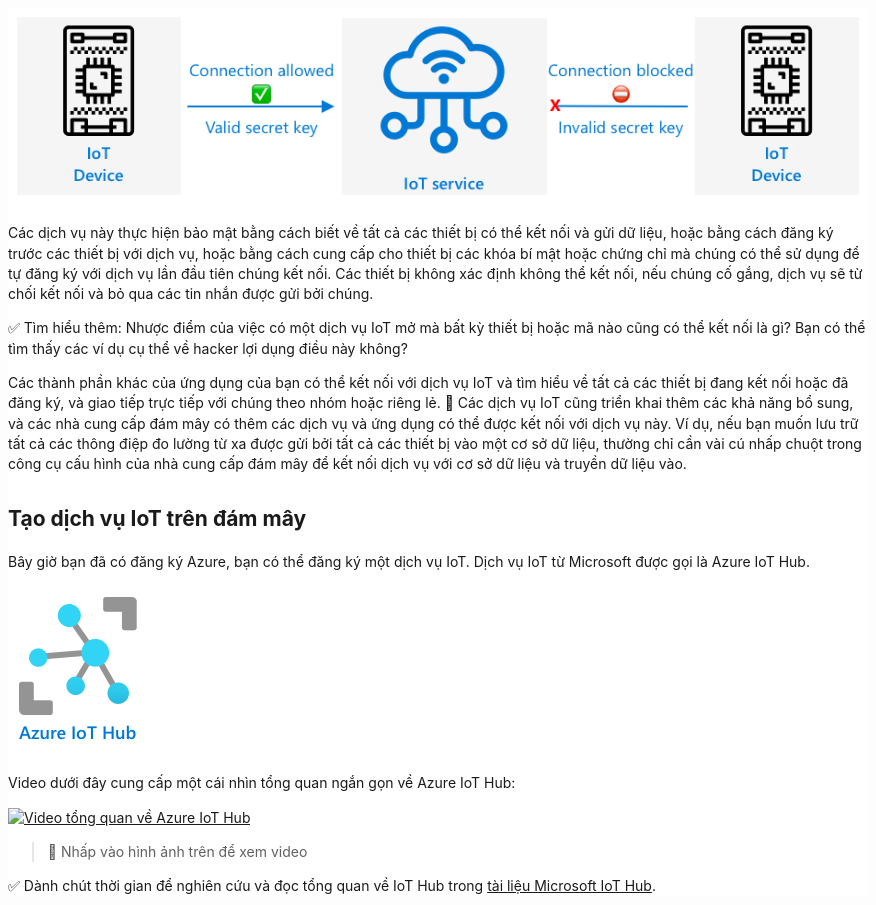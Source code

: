 ![Thiết bị không có khóa bí mật hợp lệ không thể kết nối với dịch vụ IoT](../../../../../translated_images/iot-service-allowed-denied-connection.818b0063ac213fb84204a7229303764d9b467ca430fb822b4ac2fca267d56726.vi.png)

Các dịch vụ này thực hiện bảo mật bằng cách biết về tất cả các thiết bị có thể kết nối và gửi dữ liệu, hoặc bằng cách đăng ký trước các thiết bị với dịch vụ, hoặc bằng cách cung cấp cho thiết bị các khóa bí mật hoặc chứng chỉ mà chúng có thể sử dụng để tự đăng ký với dịch vụ lần đầu tiên chúng kết nối. Các thiết bị không xác định không thể kết nối, nếu chúng cố gắng, dịch vụ sẽ từ chối kết nối và bỏ qua các tin nhắn được gửi bởi chúng.

✅ Tìm hiểu thêm: Nhược điểm của việc có một dịch vụ IoT mở mà bất kỳ thiết bị hoặc mã nào cũng có thể kết nối là gì? Bạn có thể tìm thấy các ví dụ cụ thể về hacker lợi dụng điều này không?

Các thành phần khác của ứng dụng của bạn có thể kết nối với dịch vụ IoT và tìm hiểu về tất cả các thiết bị đang kết nối hoặc đã đăng ký, và giao tiếp trực tiếp với chúng theo nhóm hoặc riêng lẻ.
💁 Các dịch vụ IoT cũng triển khai thêm các khả năng bổ sung, và các nhà cung cấp đám mây có thêm các dịch vụ và ứng dụng có thể được kết nối với dịch vụ này. Ví dụ, nếu bạn muốn lưu trữ tất cả các thông điệp đo lường từ xa được gửi bởi tất cả các thiết bị vào một cơ sở dữ liệu, thường chỉ cần vài cú nhấp chuột trong công cụ cấu hình của nhà cung cấp đám mây để kết nối dịch vụ với cơ sở dữ liệu và truyền dữ liệu vào.
## Tạo dịch vụ IoT trên đám mây

Bây giờ bạn đã có đăng ký Azure, bạn có thể đăng ký một dịch vụ IoT. Dịch vụ IoT từ Microsoft được gọi là Azure IoT Hub.

![Logo của Azure IoT Hub](../../../../../translated_images/azure-iot-hub-logo.28a19de76d0a1932464d858f7558712bcdace3e5ec69c434d482ed7ce41c3a26.vi.png)

Video dưới đây cung cấp một cái nhìn tổng quan ngắn gọn về Azure IoT Hub:

[![Video tổng quan về Azure IoT Hub](https://img.youtube.com/vi/smuZaZZXKsU/0.jpg)](https://www.youtube.com/watch?v=smuZaZZXKsU)

> 🎥 Nhấp vào hình ảnh trên để xem video

✅ Dành chút thời gian để nghiên cứu và đọc tổng quan về IoT Hub trong [tài liệu Microsoft IoT Hub](https://docs.microsoft.com/azure/iot-hub/about-iot-hub?WT.mc_id=academic-17441-jabenn).
